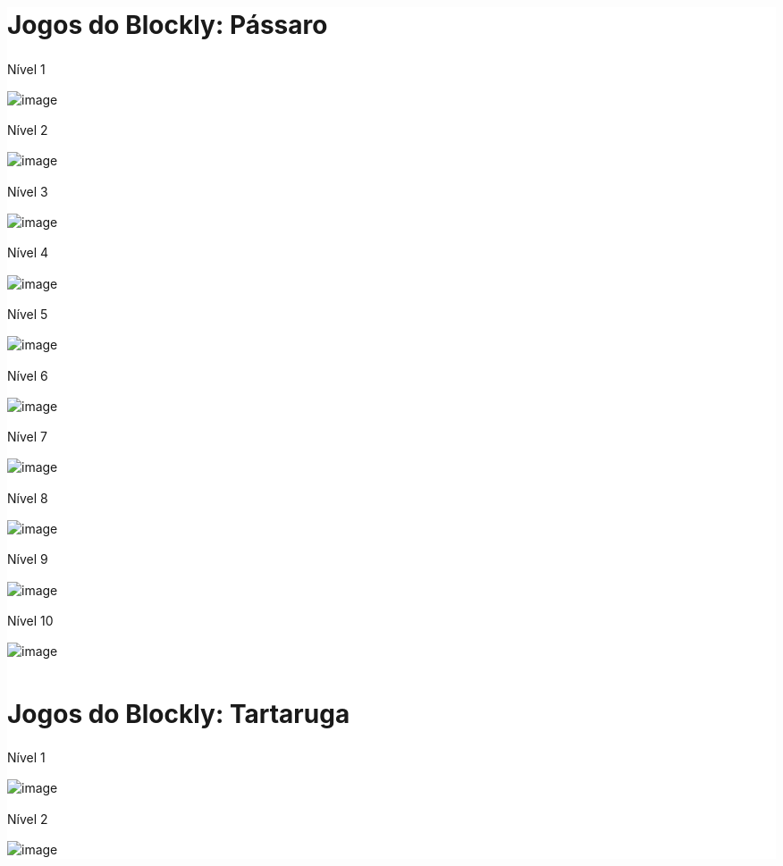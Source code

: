 # Jogos do Blockly: Pássaro

Nível 1

![image](https://github.com/HenriSousa/JogoBlockly/assets/97175426/24c67843-5d8a-4f6b-9a0b-23b86b65955e)

Nível 2

![image](https://github.com/HenriSousa/JogoBlockly/assets/97175426/5e2d5990-a348-4cee-98bc-7f5543e30031)

Nível 3

![image](https://github.com/HenriSousa/JogoBlockly/assets/97175426/12b4ec9a-f5c8-4eca-ba0d-68eb8877d52b)

Nível 4

![image](https://github.com/HenriSousa/JogoBlockly/assets/97175426/fbd9cceb-3f42-4896-a345-8e686ba575a9)

Nível 5

![image](https://github.com/HenriSousa/JogoBlockly/assets/97175426/e6e7decc-993e-48ca-8b06-eff774313464)

Nível 6

![image](https://github.com/HenriSousa/JogoBlockly/assets/97175426/5c56418c-3ed3-40a6-882a-1bd2721f505e)

Nível 7

![image](https://github.com/HenriSousa/JogoBlockly/assets/97175426/884a8e6c-508a-41d0-bd29-aa8a1f895925)

Nível 8

![image](https://github.com/HenriSousa/JogoBlockly/assets/97175426/c4f42cda-354a-4210-bb08-e0aa51639208)

Nível 9

![image](https://github.com/HenriSousa/JogoBlockly/assets/97175426/3247e58d-ffb0-418b-a04f-9e49204faab5)

Nível 10

![image](https://github.com/HenriSousa/JogoBlockly/assets/97175426/00fc4539-2555-4da1-9bc9-eb120501ac27)

# Jogos do Blockly: Tartaruga

Nível 1

![image](https://github.com/HenriSousa/JogoBlockly/assets/97175426/9ab2315b-90f6-436c-aed8-015c26f62082)

Nível 2

![image](https://github.com/HenriSousa/JogoBlockly/assets/97175426/1adb8b7c-5495-443d-b816-9fd58f2c8cc5)
